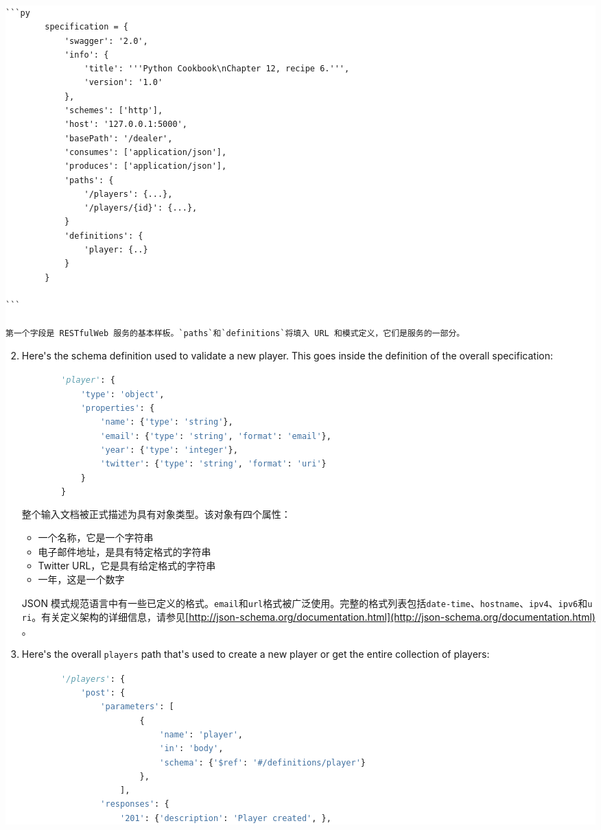     ```py
            specification = { 
                'swagger': '2.0', 
                'info': { 
                    'title': '''Python Cookbook\nChapter 12, recipe 6.''', 
                    'version': '1.0' 
                }, 
                'schemes': ['http'], 
                'host': '127.0.0.1:5000', 
                'basePath': '/dealer', 
                'consumes': ['application/json'], 
                'produces': ['application/json'], 
                'paths': { 
                    '/players': {...}, 
                    '/players/{id}': {...}, 
                } 
                'definitions': { 
                    'player: {..} 
                } 
            } 

    ```

    第一个字段是 RESTfulWeb 服务的基本样板。`paths`和`definitions`将填入 URL 和模式定义，它们是服务的一部分。

2.  Here's the schema definition used to validate a new player. This goes inside the definition of the overall specification:

    ```py
            'player': { 
                'type': 'object', 
                'properties': { 
                    'name': {'type': 'string'}, 
                    'email': {'type': 'string', 'format': 'email'}, 
                    'year': {'type': 'integer'}, 
                    'twitter': {'type': 'string', 'format': 'uri'} 
                } 
            } 

    ```

    整个输入文档被正式描述为具有对象类型。该对象有四个属性：

    *   一个名称，它是一个字符串
    *   电子邮件地址，是具有特定格式的字符串
    *   Twitter URL，它是具有给定格式的字符串
    *   一年，这是一个数字

    JSON 模式规范语言中有一些已定义的格式。`email`和`url`格式被广泛使用。完整的格式列表包括`date-time`、`hostname`、`ipv4`、`ipv6`和`uri`。有关定义架构的详细信息，请参见[http://json-schema.org/documentation.html](http://json-schema.org/documentation.html) 。

3.  Here's the overall `players` path that's used to create a new player or get the entire collection of players:

    ```py
            '/players': { 
                'post': { 
                    'parameters': [ 
                            { 
                                'name': 'player', 
                                'in': 'body', 
                                'schema': {'$ref': '#/definitions/player'} 
                            }, 
                        ], 
                    'responses': { 
                        '201': {'description': 'Player created', }, 
